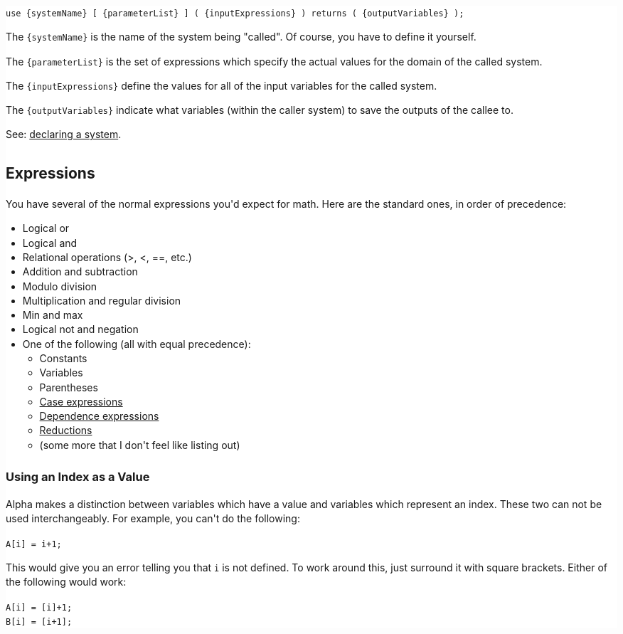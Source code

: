 ```
use {systemName} [ {parameterList} ] ( {inputExpressions} ) returns ( {outputVariables} );
```

The `{systemName}` is the name of the system being "called".
Of course, you have to define it yourself.

The `{parameterList}` is the set of expressions which specify the actual values for the domain of the called system.

The `{inputExpressions}` define the values for all of the input variables for the called system.

The `{outputVariables}` indicate what variables (within the caller system) to save the outputs of the callee to.

See: [declaring a system](#declaring-a-system).

## Expressions
You have several of the normal expressions you'd expect for math.
Here are the standard ones, in order of precedence:

- Logical or
- Logical and
- Relational operations (>, <, ==, etc.)
- Addition and subtraction
- Modulo division
- Multiplication and regular division
- Min and max
- Logical not and negation
- One of the following (all with equal precedence):
  - Constants
  - Variables
  - Parentheses
  - [Case expressions](#case-expressions)
  - [Dependence expressions](#dependence-expressions)
  - [Reductions](#reduction-expressions)
  - (some more that I don't feel like listing out)

### Using an Index as a Value
Alpha makes a distinction between variables which have a value
and variables which represent an index.
These two can not be used interchangeably.
For example, you can't do the following:

```
A[i] = i+1;
```

This would give you an error telling you that `i` is not defined.
To work around this, just surround it with square brackets.
Either of the following would work:

```
A[i] = [i]+1;
B[i] = [i+1];
```
